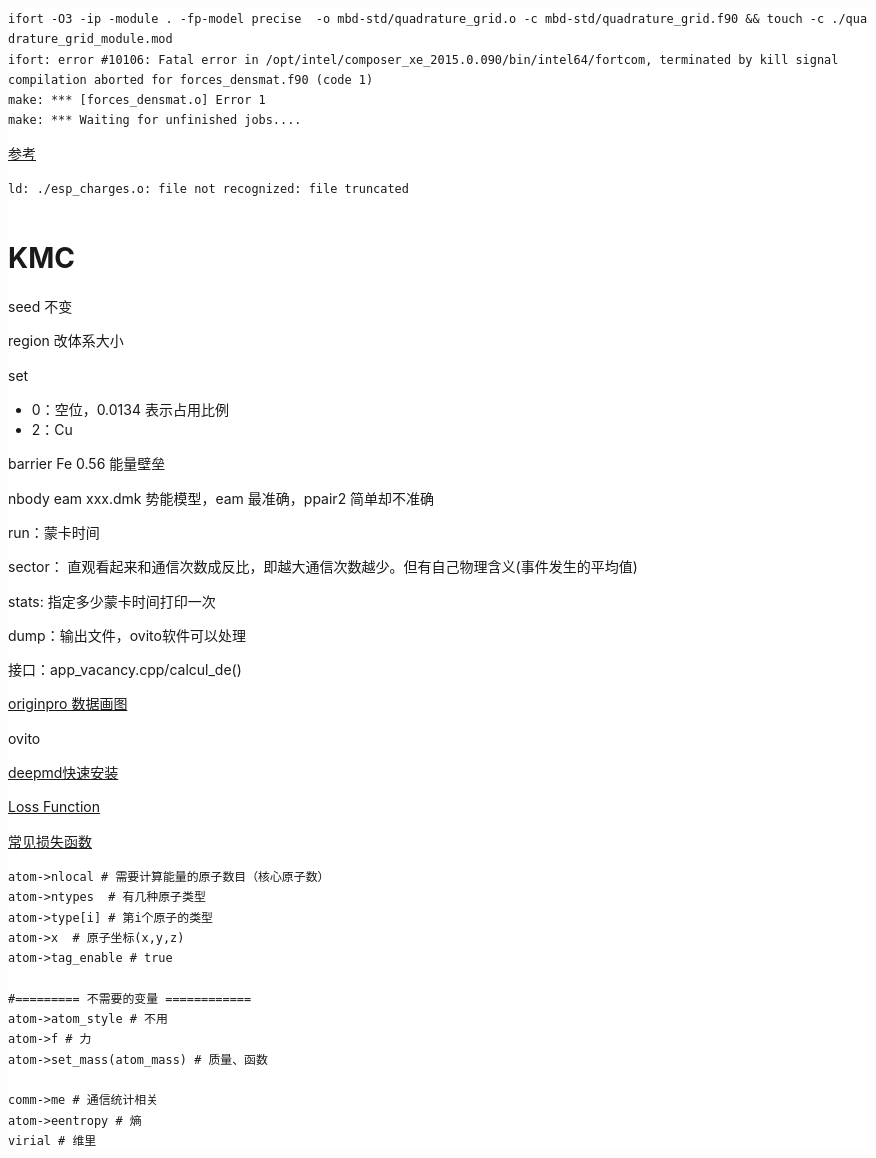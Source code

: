 

```shell
ifort -O3 -ip -module . -fp-model precise  -o mbd-std/quadrature_grid.o -c mbd-std/quadrature_grid.f90 && touch -c ./quadrature_grid_module.mod
ifort: error #10106: Fatal error in /opt/intel/composer_xe_2015.0.090/bin/intel64/fortcom, terminated by kill signal
compilation aborted for forces_densmat.f90 (code 1)
make: *** [forces_densmat.o] Error 1
make: *** Waiting for unfinished jobs....
```

[参考](https://blog.csdn.net/tengh/article/details/7039966)

```
ld: ./esp_charges.o: file not recognized: file truncated
```
# KMC

seed 不变

region 改体系大小

set

- 0：空位，0.0134 表示占用比例
- 2：Cu

barrier Fe 0.56 能量壁垒

nbody eam xxx.dmk 势能模型，eam 最准确，ppair2 简单却不准确

run：蒙卡时间

sector： 直观看起来和通信次数成反比，即越大通信次数越少。但有自己物理含义(事件发生的平均值)

stats: 指定多少蒙卡时间打印一次

dump：输出文件，ovito软件可以处理



接口：app_vacancy.cpp/calcul_de()

[originpro 数据画图](https://www.originlab.com/Origin)

ovito

[deepmd快速安装](http://bbs.deepmd.org/bbs_en/forum.php?mod=viewthread&tid=76&extra=page%3D1)

[Loss Function](https://rohanvarma.me/Loss-Functions/) 

[常见损失函数](https://mp.weixin.qq.com/s?__biz=MzIwOTc2MTUyMg==&mid=2247499664&idx=3&sn=3aaaf703ab306ad02caabef30c4b6001&chksm=976c5a0da01bd31b3a9482d69e4cd097abebfc3f2d3440759c1b90e8f379284acd9c314f2981&mpshare=1&scene=23&srcid=1112EwB7GQEEruGgh8zndXLJ&sharer_sharetime=1605176911569&sharer_shareid=b2683982e761656e8b0970f4688b5004#rd)



```shell
atom->nlocal # 需要计算能量的原子数目（核心原子数）
atom->ntypes  # 有几种原子类型
atom->type[i] # 第i个原子的类型
atom->x  # 原子坐标(x,y,z) 
atom->tag_enable # true

#========= 不需要的变量 ============
atom->atom_style # 不用
atom->f # 力
atom->set_mass(atom_mass) # 质量、函数
    
comm->me # 通信统计相关
atom->eentropy # 熵
virial # 维里
```